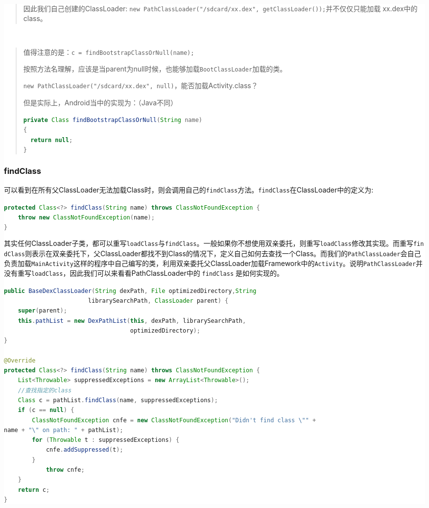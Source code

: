 > 因此我们自己创建的ClassLoader: `new PathClassLoader("/sdcard/xx.dex", getClassLoader());`并不仅仅只能加载 xx.dex中的class。

​	

> 值得注意的是：`c = findBootstrapClassOrNull(name);`
>
> 按照方法名理解，应该是当parent为null时候，也能够加载`BootClassLoader`加载的类。
>
> `new PathClassLoader("/sdcard/xx.dex", null)`，能否加载Activity.class？
>
> 但是实际上，Android当中的实现为：（Java不同）
>
> ```java
> private Class findBootstrapClassOrNull(String name)
> {
>   return null;
> }	
> ```



### findClass

​	可以看到在所有父ClassLoader无法加载Class时，则会调用自己的`findClass`方法。`findClass`在ClassLoader中的定义为:

```java
protected Class<?> findClass(String name) throws ClassNotFoundException {
	throw new ClassNotFoundException(name);
}
```

​	其实任何ClassLoader子类，都可以重写`loadClass`与`findClass`。一般如果你不想使用双亲委托，则重写`loadClass`修改其实现。而重写`findClass`则表示在双亲委托下，父ClassLoader都找不到Class的情况下，定义自己如何去查找一个Class。而我们的`PathClassLoader`会自己负责加载`MainActivity`这样的程序中自己编写的类，利用双亲委托父ClassLoader加载Framework中的`Activity`。说明`PathClassLoader`并没有重写`loadClass`，因此我们可以来看看PathClassLoader中的 `findClass` 是如何实现的。

```java
public BaseDexClassLoader(String dexPath, File optimizedDirectory,String 	
						librarySearchPath, ClassLoader parent) {
	super(parent);
	this.pathList = new DexPathList(this, dexPath, librarySearchPath, 		
                                    optimizedDirectory);
}

@Override
protected Class<?> findClass(String name) throws ClassNotFoundException {
	List<Throwable> suppressedExceptions = new ArrayList<Throwable>();
    //查找指定的class
    Class c = pathList.findClass(name, suppressedExceptions);
    if (c == null) {
		ClassNotFoundException cnfe = new ClassNotFoundException("Didn't find class \"" + 														name + "\" on path: " + pathList);
        for (Throwable t : suppressedExceptions) {
			cnfe.addSuppressed(t);
        }
            throw cnfe;
	}
	return c;
}

```
